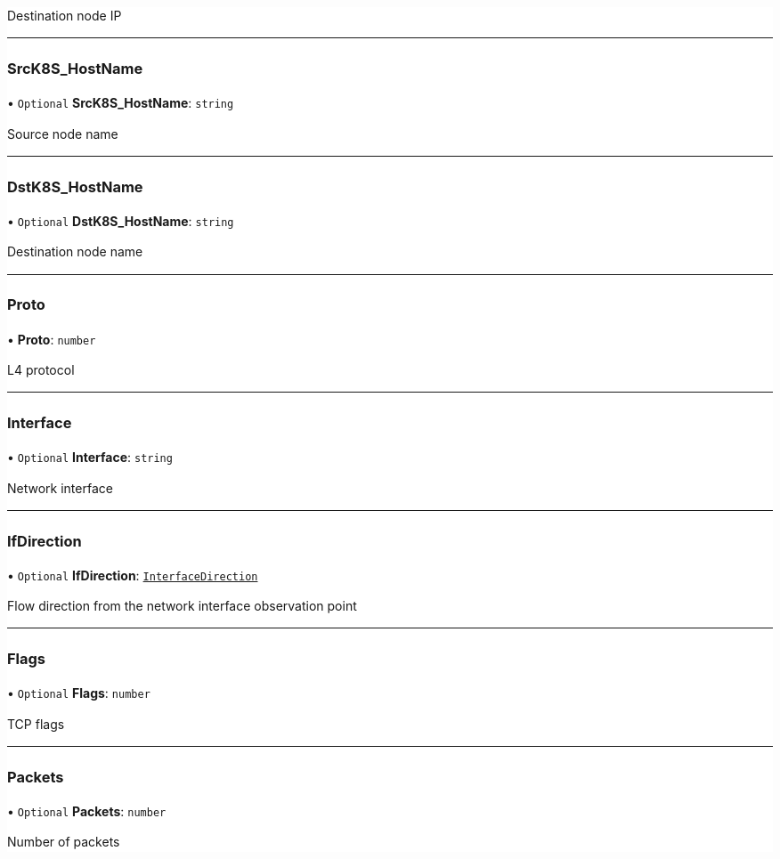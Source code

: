 Destination node IP

___

### SrcK8S\_HostName

• `Optional` **SrcK8S\_HostName**: `string`

Source node name

___

### DstK8S\_HostName

• `Optional` **DstK8S\_HostName**: `string`

Destination node name

___

### Proto

• **Proto**: `number`

L4 protocol

___

### Interface

• `Optional` **Interface**: `string`

Network interface

___

### IfDirection

• `Optional` **IfDirection**: [`InterfaceDirection`](../enums/InterfaceDirection.md)

Flow direction from the network interface observation point

___

### Flags

• `Optional` **Flags**: `number`

TCP flags

___

### Packets

• `Optional` **Packets**: `number`

Number of packets
